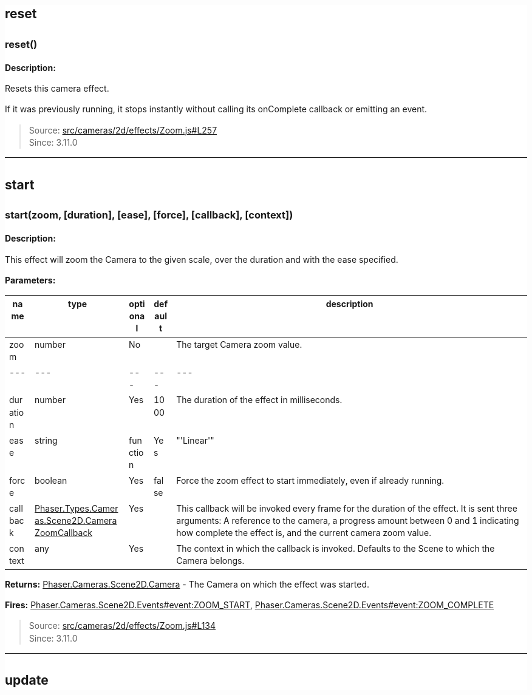 ## reset

### <instance> reset()

**Description:**

Resets this camera effect.

If it was previously running, it stops instantly without calling its onComplete callback or emitting an event.

> Source: [src/cameras/2d/effects/Zoom.js#L257](https://github.com/phaserjs/phaser/blob/v3.87.0/src/cameras/2d/effects/Zoom.js#L257)  
> Since: 3.11.0

---

## start

### <instance> start(zoom, [duration], [ease], [force], [callback], [context])

**Description:**

This effect will zoom the Camera to the given scale, over the duration and with the ease specified.

**Parameters:**

| name | type | optional | default | description |
| --- | --- | --- | --- | --- |
| zoom | number | No |  | The target Camera zoom value. |
| --- | --- | --- | --- | --- |
| duration | number | Yes | 1000 | The duration of the effect in milliseconds. |
| ease | string | function | Yes | "'Linear'" | The ease to use for the Zoom. Can be any of the Phaser Easing constants or a custom function. |
| force | boolean | Yes | false | Force the zoom effect to start immediately, even if already running. |
| callback | [Phaser.Types.Cameras.Scene2D.CameraZoomCallback](../typedef/types-cameras-scene2d.md) | Yes |  | This callback will be invoked every frame for the duration of the effect. It is sent three arguments: A reference to the camera, a progress amount between 0 and 1 indicating how complete the effect is, and the current camera zoom value. |
| context | any | Yes |  | The context in which the callback is invoked. Defaults to the Scene to which the Camera belongs. |

**Returns:** [Phaser.Cameras.Scene2D.Camera](cameras-scene2d-camera.md) - The Camera on which the effect was started.

**Fires:** [Phaser.Cameras.Scene2D.Events#event:ZOOM\_START](../event/cameras-scene2d-events.md), [Phaser.Cameras.Scene2D.Events#event:ZOOM\_COMPLETE](../event/cameras-scene2d-events.md)

> Source: [src/cameras/2d/effects/Zoom.js#L134](https://github.com/phaserjs/phaser/blob/v3.87.0/src/cameras/2d/effects/Zoom.js#L134)  
> Since: 3.11.0

---

## update
